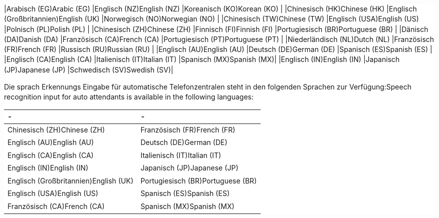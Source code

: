 |<span data-ttu-id="ae87e-236">Arabisch (EG)</span><span class="sxs-lookup"><span data-stu-id="ae87e-236">Arabic (EG)</span></span>  |<span data-ttu-id="ae87e-237">Englisch (NZ)</span><span class="sxs-lookup"><span data-stu-id="ae87e-237">English (NZ)</span></span>  |<span data-ttu-id="ae87e-238">Koreanisch (KO)</span><span class="sxs-lookup"><span data-stu-id="ae87e-238">Korean (KO)</span></span>  |
|<span data-ttu-id="ae87e-239">Chinesisch (HK)</span><span class="sxs-lookup"><span data-stu-id="ae87e-239">Chinese (HK)</span></span>  |<span data-ttu-id="ae87e-240">Englisch (Großbritannien)</span><span class="sxs-lookup"><span data-stu-id="ae87e-240">English (UK)</span></span> |<span data-ttu-id="ae87e-241">Norwegisch (NO)</span><span class="sxs-lookup"><span data-stu-id="ae87e-241">Norwegian (NO)</span></span>  |
|<span data-ttu-id="ae87e-242">Chinesisch (TW)</span><span class="sxs-lookup"><span data-stu-id="ae87e-242">Chinese (TW)</span></span> |<span data-ttu-id="ae87e-243">Englisch (USA)</span><span class="sxs-lookup"><span data-stu-id="ae87e-243">English (US)</span></span> |<span data-ttu-id="ae87e-244">Polnisch (PL)</span><span class="sxs-lookup"><span data-stu-id="ae87e-244">Polish (PL)</span></span>  |
|<span data-ttu-id="ae87e-245">Chinesisch (ZH)</span><span class="sxs-lookup"><span data-stu-id="ae87e-245">Chinese (ZH)</span></span> |<span data-ttu-id="ae87e-246">Finnisch (FI)</span><span class="sxs-lookup"><span data-stu-id="ae87e-246">Finnish (FI)</span></span> |<span data-ttu-id="ae87e-247">Portugiesisch (BR)</span><span class="sxs-lookup"><span data-stu-id="ae87e-247">Portuguese (BR)</span></span> |
|<span data-ttu-id="ae87e-248">Dänisch (DA)</span><span class="sxs-lookup"><span data-stu-id="ae87e-248">Danish (DA)</span></span>  |<span data-ttu-id="ae87e-249">Französisch (CA)</span><span class="sxs-lookup"><span data-stu-id="ae87e-249">French (CA)</span></span>  |<span data-ttu-id="ae87e-250">Portugiesisch (PT)</span><span class="sxs-lookup"><span data-stu-id="ae87e-250">Portuguese (PT)</span></span> |
|<span data-ttu-id="ae87e-251">Niederländisch (NL)</span><span class="sxs-lookup"><span data-stu-id="ae87e-251">Dutch (NL)</span></span>   |<span data-ttu-id="ae87e-252">Französisch (FR)</span><span class="sxs-lookup"><span data-stu-id="ae87e-252">French (FR)</span></span>  |<span data-ttu-id="ae87e-253">Russisch (RU)</span><span class="sxs-lookup"><span data-stu-id="ae87e-253">Russian (RU)</span></span> |
|<span data-ttu-id="ae87e-254">Englisch (AU)</span><span class="sxs-lookup"><span data-stu-id="ae87e-254">English (AU)</span></span>  |<span data-ttu-id="ae87e-255">Deutsch (DE)</span><span class="sxs-lookup"><span data-stu-id="ae87e-255">German (DE)</span></span> |<span data-ttu-id="ae87e-256">Spanisch (ES)</span><span class="sxs-lookup"><span data-stu-id="ae87e-256">Spanish (ES)</span></span>  |
|<span data-ttu-id="ae87e-257">Englisch (CA)</span><span class="sxs-lookup"><span data-stu-id="ae87e-257">English (CA)</span></span>  |<span data-ttu-id="ae87e-258">Italienisch (IT)</span><span class="sxs-lookup"><span data-stu-id="ae87e-258">Italian (IT)</span></span> |<span data-ttu-id="ae87e-259">Spanisch (MX)</span><span class="sxs-lookup"><span data-stu-id="ae87e-259">Spanish (MX)</span></span>|
|<span data-ttu-id="ae87e-260">Englisch (IN)</span><span class="sxs-lookup"><span data-stu-id="ae87e-260">English (IN)</span></span>  |<span data-ttu-id="ae87e-261">Japanisch (JP)</span><span class="sxs-lookup"><span data-stu-id="ae87e-261">Japanese (JP)</span></span> |<span data-ttu-id="ae87e-262">Schwedisch (SV)</span><span class="sxs-lookup"><span data-stu-id="ae87e-262">Swedish (SV)</span></span>|

<span data-ttu-id="ae87e-263">Die sprach Erkennungs Eingabe für automatische Telefonzentralen steht in den folgenden Sprachen zur Verfügung:</span><span class="sxs-lookup"><span data-stu-id="ae87e-263">Speech recognition input for auto attendants is available in the following languages:</span></span>
  
|-|-|
|:-----|:-----|
|<span data-ttu-id="ae87e-264">Chinesisch (ZH)</span><span class="sxs-lookup"><span data-stu-id="ae87e-264">Chinese (ZH)</span></span>  |<span data-ttu-id="ae87e-265">Französisch (FR)</span><span class="sxs-lookup"><span data-stu-id="ae87e-265">French (FR)</span></span>  |
|<span data-ttu-id="ae87e-266">Englisch (AU)</span><span class="sxs-lookup"><span data-stu-id="ae87e-266">English (AU)</span></span>  |<span data-ttu-id="ae87e-267">Deutsch (DE)</span><span class="sxs-lookup"><span data-stu-id="ae87e-267">German (DE)</span></span>  |
|<span data-ttu-id="ae87e-268">Englisch (CA)</span><span class="sxs-lookup"><span data-stu-id="ae87e-268">English (CA)</span></span>  |<span data-ttu-id="ae87e-269">Italienisch (IT)</span><span class="sxs-lookup"><span data-stu-id="ae87e-269">Italian (IT)</span></span>  |
|<span data-ttu-id="ae87e-270">Englisch (IN)</span><span class="sxs-lookup"><span data-stu-id="ae87e-270">English (IN)</span></span>  |<span data-ttu-id="ae87e-271">Japanisch (JP)</span><span class="sxs-lookup"><span data-stu-id="ae87e-271">Japanese (JP)</span></span>  |
|<span data-ttu-id="ae87e-272">Englisch (Großbritannien)</span><span class="sxs-lookup"><span data-stu-id="ae87e-272">English (UK)</span></span>  |<span data-ttu-id="ae87e-273">Portugiesisch (BR)</span><span class="sxs-lookup"><span data-stu-id="ae87e-273">Portuguese (BR)</span></span>  |
|<span data-ttu-id="ae87e-274">Englisch (USA)</span><span class="sxs-lookup"><span data-stu-id="ae87e-274">English (US)</span></span>  |<span data-ttu-id="ae87e-275">Spanisch (ES)</span><span class="sxs-lookup"><span data-stu-id="ae87e-275">Spanish (ES)</span></span>  |
|<span data-ttu-id="ae87e-276">Französisch (CA)</span><span class="sxs-lookup"><span data-stu-id="ae87e-276">French (CA)</span></span>   |<span data-ttu-id="ae87e-277">Spanisch (MX)</span><span class="sxs-lookup"><span data-stu-id="ae87e-277">Spanish (MX)</span></span>  |
